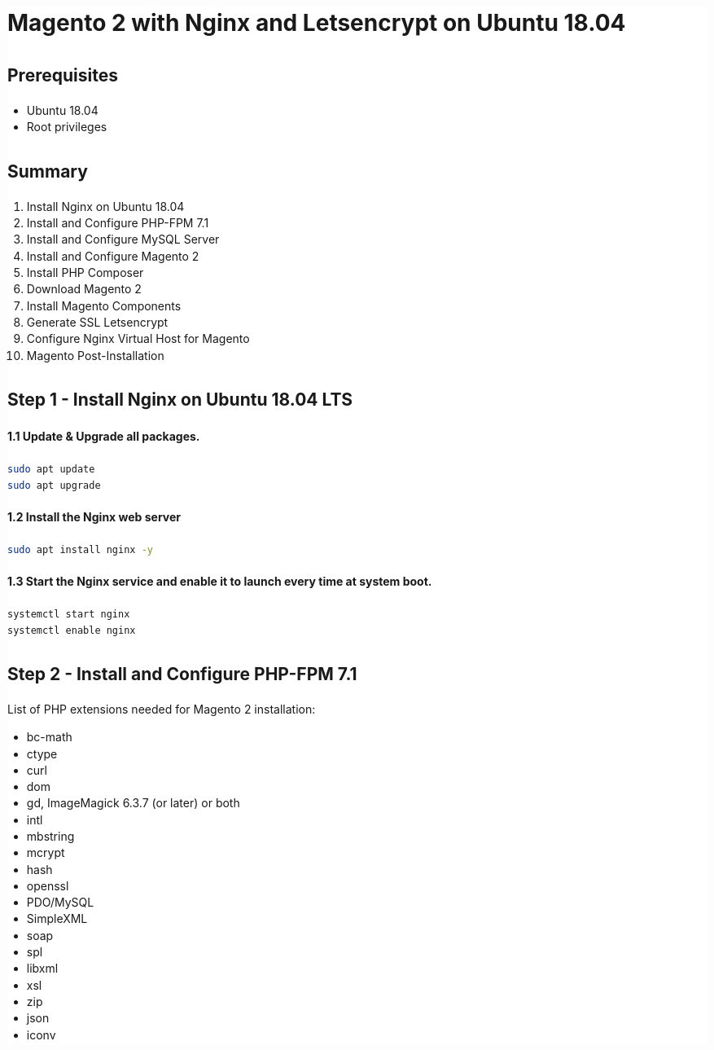   

# Magento 2 with Nginx and Letsencrypt on Ubuntu 18.04

## Prerequisites
-   Ubuntu 18.04
-   Root privileges
## Summary
1.  Install Nginx on Ubuntu 18.04
2.  Install and Configure PHP-FPM 7.1
3.  Install and Configure MySQL Server
4.  Install and Configure Magento 2
5.  Install PHP Composer
6.  Download Magento 2
7.  Install Magento Components
8.  Generate SSL Letsencrypt
9.  Configure Nginx Virtual Host for Magento
10.  Magento Post-Installation


## Step 1 - Install Nginx on Ubuntu 18.04 LTS
#### 1.1 Update & Upgrade all packages.
```bash
sudo apt update
sudo apt upgrade
```
#### 1.2 Install the Nginx web server
```bash
sudo apt install nginx -y
```
#### 1.3 Start the Nginx service and enable it to launch every time at system boot.

```bash
systemctl start nginx
systemctl enable nginx
```

## Step 2 - Install and Configure PHP-FPM 7.1
List of PHP extensions needed for Magento 2 installation:
-   bc-math
-   ctype
-   curl
-   dom
-   gd, ImageMagick 6.3.7 (or later) or both
-   intl
-   mbstring
-   mcrypt
-   hash
-   openssl
-   PDO/MySQL
-   SimpleXML
-   soap
-   spl
-   libxml
-   xsl
-   zip
-   json
-   iconv